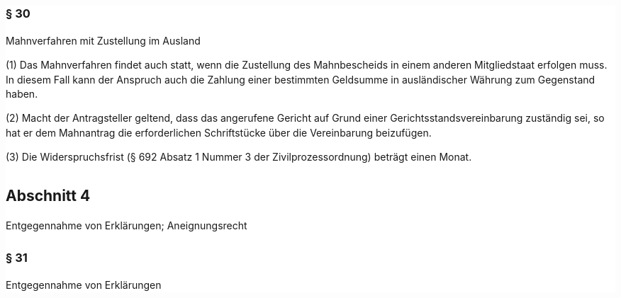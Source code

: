 <span id="BJNR104210015BJNE003100000.html"></span>

### § 30  
Mahnverfahren mit Zustellung im Ausland

<div>

<div class="jnhtml">

<div>

<div class="jurAbsatz">

(1) Das Mahnverfahren findet auch statt, wenn die Zustellung des
Mahnbescheids in einem anderen Mitgliedstaat erfolgen muss. In diesem
Fall kann der Anspruch auch die Zahlung einer bestimmten Geldsumme in
ausländischer Währung zum Gegenstand haben.

</div>

<div class="jurAbsatz">

(2) Macht der Antragsteller geltend, dass das angerufene Gericht auf
Grund einer Gerichtsstandsvereinbarung zuständig sei, so hat er dem
Mahnantrag die erforderlichen Schriftstücke über die Vereinbarung
beizufügen.

</div>

<div class="jurAbsatz">

(3) Die Widerspruchsfrist (§ 692 Absatz 1 Nummer 3 der
Zivilprozessordnung) beträgt einen Monat.

</div>

</div>

</div>

</div>

<span id="BJNR104210015BJNG001000000.html"></span>

## Abschnitt 4  
Entgegennahme von Erklärungen; Aneignungsrecht

<span id="BJNR104210015BJNE003200000.html"></span>

### § 31  
Entgegennahme von Erklärungen

<div>

<div class="jnhtml">

<div>

<div class="jurAbsatz">
